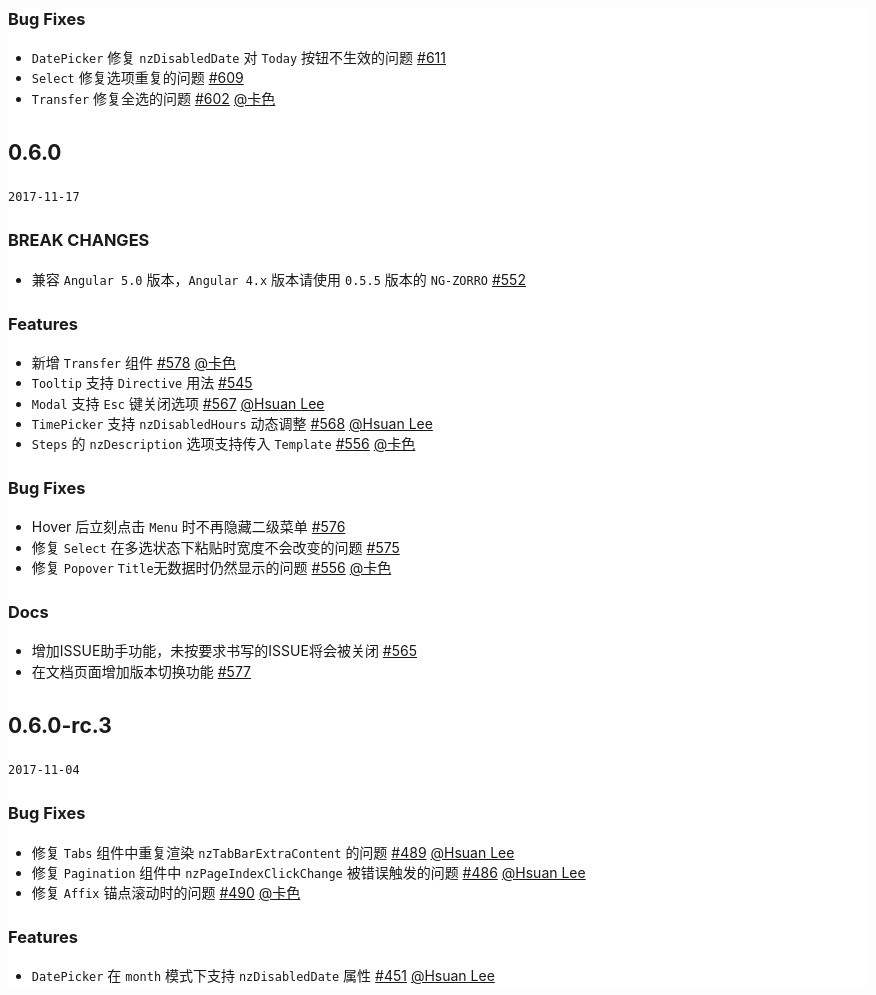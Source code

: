 ### Bug Fixes
* `DatePicker` 修复 `nzDisabledDate` 对 `Today` 按钮不生效的问题 [#611](https://github.com/NG-ZORRO/ng-zorro-antd/pull/611)
* `Select` 修复选项重复的问题 [#609](https://github.com/NG-ZORRO/ng-zorro-antd/pull/609)
* `Transfer` 修复全选的问题 [#602](https://github.com/NG-ZORRO/ng-zorro-antd/pull/602) [@卡色](https://github.com/cipchk)

## 0.6.0
`2017-11-17`

### BREAK CHANGES

* 兼容 `Angular 5.0` 版本，`Angular 4.x` 版本请使用 `0.5.5` 版本的 `NG-ZORRO`  [#552](https://github.com/NG-ZORRO/ng-zorro-antd/pull/552) 

### Features

* 新增 `Transfer` 组件 [#578](https://github.com/NG-ZORRO/ng-zorro-antd/pull/578) [@卡色](https://github.com/cipchk)
* `Tooltip` 支持 `Directive` 用法 [#545](https://github.com/NG-ZORRO/ng-zorro-antd/pull/545)
* `Modal` 支持 `Esc` 键关闭选项 [#567](https://github.com/NG-ZORRO/ng-zorro-antd/pull/567) [@Hsuan Lee](https://github.com/HsuanXyz)
* `TimePicker` 支持 `nzDisabledHours` 动态调整 [#568](https://github.com/NG-ZORRO/ng-zorro-antd/pull/568) [@Hsuan Lee](https://github.com/HsuanXyz)
* `Steps` 的 `nzDescription` 选项支持传入 `Template` [#556](https://github.com/NG-ZORRO/ng-zorro-antd/pull/556) [@卡色](https://github.com/cipchk) 

### Bug Fixes
* Hover 后立刻点击 `Menu` 时不再隐藏二级菜单 [#576](https://github.com/NG-ZORRO/ng-zorro-antd/pull/576)
* 修复 `Select` 在多选状态下粘贴时宽度不会改变的问题 [#575](https://github.com/NG-ZORRO/ng-zorro-antd/pull/575)
* 修复 `Popover` `Title`无数据时仍然显示的问题 [#556](https://github.com/NG-ZORRO/ng-zorro-antd/pull/556) [@卡色](https://github.com/cipchk)

### Docs
* 增加ISSUE助手功能，未按要求书写的ISSUE将会被关闭 [#565](https://github.com/NG-ZORRO/ng-zorro-antd/pull/565) 
* 在文档页面增加版本切换功能 [#577](https://github.com/NG-ZORRO/ng-zorro-antd/pull/577)

## 0.6.0-rc.3
`2017-11-04`

### Bug Fixes
* 修复 `Tabs` 组件中重复渲染 `nzTabBarExtraContent` 的问题 [#489](https://github.com/NG-ZORRO/ng-zorro-antd/pull/489) [@Hsuan Lee](https://github.com/HsuanXyz)
* 修复 `Pagination` 组件中 `nzPageIndexClickChange` 被错误触发的问题 [#486](https://github.com/NG-ZORRO/ng-zorro-antd/pull/486) [@Hsuan Lee](https://github.com/HsuanXyz)
* 修复 `Affix` 锚点滚动时的问题 [#490](https://github.com/NG-ZORRO/ng-zorro-antd/pull/490) [@卡色](https://github.com/cipchk)

### Features
* `DatePicker` 在 `month` 模式下支持 `nzDisabledDate` 属性 [#451](https://github.com/NG-ZORRO/ng-zorro-antd/pull/451) [@Hsuan Lee](https://github.com/HsuanXyz)
